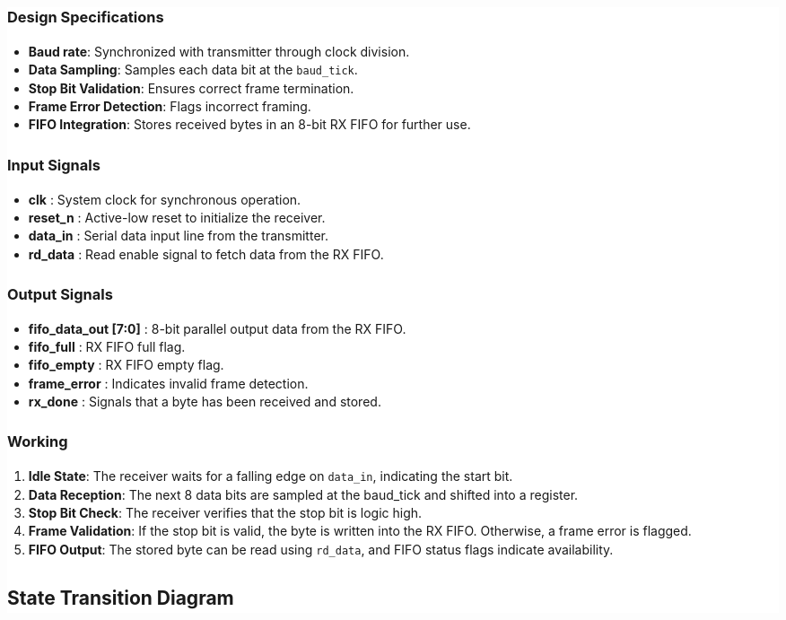 ### Design Specifications

- **Baud rate**: Synchronized with transmitter through clock division.
- **Data Sampling**: Samples each data bit at the `baud_tick`.
- **Stop Bit Validation**: Ensures correct frame termination.
- **Frame Error Detection**: Flags incorrect framing.
- **FIFO Integration**: Stores received bytes in an 8-bit RX FIFO for further use.

### Input Signals
- **clk** : System clock for synchronous operation.
- **reset_n** : Active-low reset to initialize the receiver.
- **data_in** : Serial data input line from the transmitter.
- **rd_data** : Read enable signal to fetch data from the RX FIFO.

### Output Signals
- **fifo_data_out [7:0]** : 8-bit parallel output data from the RX FIFO.
- **fifo_full** : RX FIFO full flag.
- **fifo_empty** : RX FIFO empty flag.
- **frame_error**  : Indicates invalid frame detection.
- **rx_done**    : Signals that a byte has been received and stored.

### Working
1. **Idle State**: The receiver waits for a falling edge on `data_in`, indicating the start bit.
2. **Data Reception**: The next 8 data bits are sampled at the baud_tick and shifted into a register.
3. **Stop Bit Check**: The receiver verifies that the stop bit is logic high.
4. **Frame Validation**: If the stop bit is valid, the byte is written into the RX FIFO. Otherwise, a frame error is flagged.
5. **FIFO Output**: The stored byte can be read using `rd_data`, and FIFO status flags indicate availability.
## State Transition Diagram